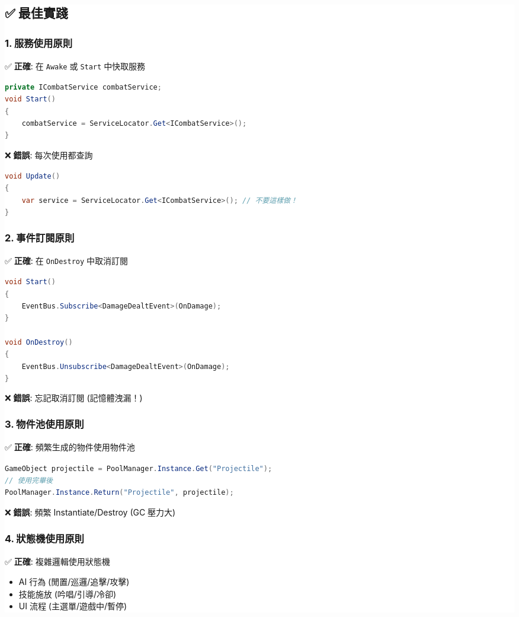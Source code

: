 
## ✅ 最佳實踐

### 1. 服務使用原則

✅ **正確**: 在 `Awake` 或 `Start` 中快取服務
```csharp
private ICombatService combatService;
void Start()
{
    combatService = ServiceLocator.Get<ICombatService>();
}
```

❌ **錯誤**: 每次使用都查詢
```csharp
void Update()
{
    var service = ServiceLocator.Get<ICombatService>(); // 不要這樣做！
}
```

### 2. 事件訂閱原則

✅ **正確**: 在 `OnDestroy` 中取消訂閱
```csharp
void Start()
{
    EventBus.Subscribe<DamageDealtEvent>(OnDamage);
}

void OnDestroy()
{
    EventBus.Unsubscribe<DamageDealtEvent>(OnDamage);
}
```

❌ **錯誤**: 忘記取消訂閱 (記憶體洩漏！)

### 3. 物件池使用原則

✅ **正確**: 頻繁生成的物件使用物件池
```csharp
GameObject projectile = PoolManager.Instance.Get("Projectile");
// 使用完畢後
PoolManager.Instance.Return("Projectile", projectile);
```

❌ **錯誤**: 頻繁 Instantiate/Destroy (GC 壓力大)

### 4. 狀態機使用原則

✅ **正確**: 複雜邏輯使用狀態機
- AI 行為 (閒置/巡邏/追擊/攻擊)
- 技能施放 (吟唱/引導/冷卻)
- UI 流程 (主選單/遊戲中/暫停)
